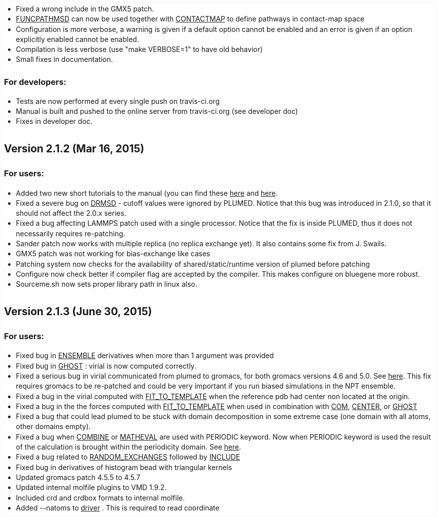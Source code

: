 - Fixed a wrong include in the GMX5 patch.
- [FUNCPATHMSD](FUNCPATHMSD.md) can now be used together with [CONTACTMAP](CONTACTMAP.md) to define pathways in contact-map space
- Configuration is more verbose, a warning is given if a default option cannot be enabled and an error is given if 
  an option explicitly enabled cannot be enabled.
- Compilation is less verbose (use "make VERBOSE=1" to have old behavior)
- Small fixes in documentation.

### For developers:

- Tests are now performed at every single push on travis-ci.org
- Manual is built and pushed to the online server from travis-ci.org (see developer doc)
- Fixes in developer doc.

Version 2.1.2 (Mar 16, 2015)
----------------------------------------------

### For users:

- Added two new short tutorials to the manual (you can find these [here](https://www.plumed.org/doc-v2.1/user-doc/html/cambridge.html) and [here](https://www.plumed.org/doc-v2.1/user-doc/html/munster.html). 
- Fixed a severe bug on [DRMSD](DRMSD.md) - cutoff values were ignored by PLUMED.
  Notice that this bug was introduced in 2.1.0, so that it should not affect the 2.0.x series.
- Fixed a bug affecting LAMMPS patch used with a single processor. Notice that
  the fix is inside PLUMED, thus it does not necessarily requires re-patching.
- Sander patch now works with multiple replica (no replica exchange yet). It also contains
  some fix from J. Swails.
- GMX5 patch was not working for bias-exchange like cases
- Patching system now checks for the availability of shared/static/runtime version of plumed before
  patching
- Configure now check better if compiler flag are accepted by the compiler. This makes
  configure on bluegene more robust.
- Sourceme.sh now sets proper library path in linux also.


Version 2.1.3 (June 30, 2015)
----------------------------------------------

### For users:

- Fixed bug in [ENSEMBLE](ENSEMBLE.md) derivatives when more than 1 argument was provided
- Fixed bug in [GHOST](GHOST.md) : virial is now computed correctly.
- Fixed a serious bug in virial communicated from plumed to gromacs, for both gromacs versions 4.6 and 5.0.
  See [here](https://github.com/plumed/plumed2/issues/132).
  This fix requires gromacs to be re-patched and could be very important if you run biased simulations in the NPT ensemble.
- Fixed a bug in the virial computed with [FIT_TO_TEMPLATE](FIT_TO_TEMPLATE.md) when the reference pdb had center non located at the origin.
- Fixed a bug in the the forces computed with [FIT_TO_TEMPLATE](FIT_TO_TEMPLATE.md) when used in combination with [COM](COM.md), [CENTER](CENTER.md), or [GHOST](GHOST.md)
- Fixed a bug that could lead plumed to be stuck with domain decomposition in some extreme case (one domain with all atoms, other domains empty).
- Fixed a bug when [COMBINE](COMBINE.md) or [MATHEVAL](MATHEVAL.md) are used with PERIODIC keyword. Now when PERIODIC keyword is used the result
  of the calculation is brought within the periodicity domain. See [here](https://github.com/plumed/plumed2/issues/139).
- Fixed a bug related to [RANDOM_EXCHANGES](RANDOM_EXCHANGES.md) followed by [INCLUDE](INCLUDE.md)
- Fixed bug in derivatives of histogram bead with triangular kernels
- Updated gromacs patch 4.5.5 to 4.5.7
- Updated internal molfile plugins to VMD 1.9.2.
- Included crd and crdbox formats to internal molfile.
- Added --natoms to [driver](driver.md) . This is required to read coordinate